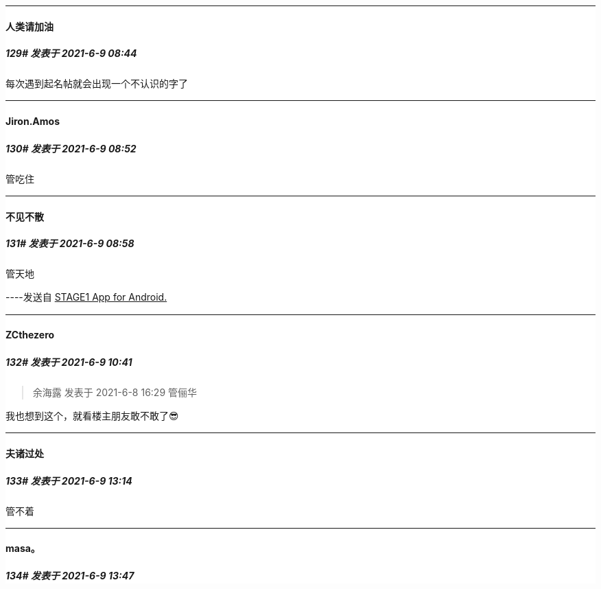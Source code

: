 
*****

####  人类请加油  
##### 129#       发表于 2021-6-9 08:44


每次遇到起名帖就会出现一个不认识的字了


*****

####  Jiron.Amos  
##### 130#       发表于 2021-6-9 08:52


管吃住


*****

####  不见不散  
##### 131#       发表于 2021-6-9 08:58


管天地


----发送自 [STAGE1 App for Android.](http://stage1.5j4m.com/?1.37)


                                                 

*****

####  ZCthezero  
##### 132#       发表于 2021-6-9 10:41


<blockquote>余海露 发表于 2021-6-8 16:29
管俪华</blockquote>
我也想到这个，就看楼主朋友敢不敢了😎


                                                 

*****

####  夫诸过处  
##### 133#       发表于 2021-6-9 13:14


管不着


                                                 

*****

####  masa。  
##### 134#       发表于 2021-6-9 13:47
